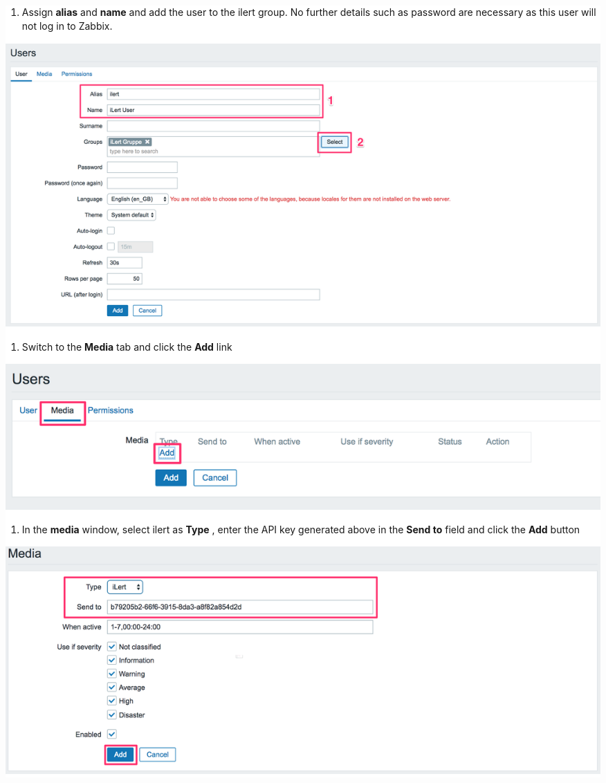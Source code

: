 1. Assign **alias** and **name** and add the user to the ilert group. No further details such as password are necessary as this user will not log in to Zabbix.

![](../../../.gitbook/assets/zb9.png)

1. Switch to the **Media** tab and click the **Add** link

![](../../../.gitbook/assets/zb10.png)

1. In the **media** window, select ilert as **Type** , enter the API key generated above in the **Send to** field and click the **Add** button

![](../../../.gitbook/assets/zb11.png)
